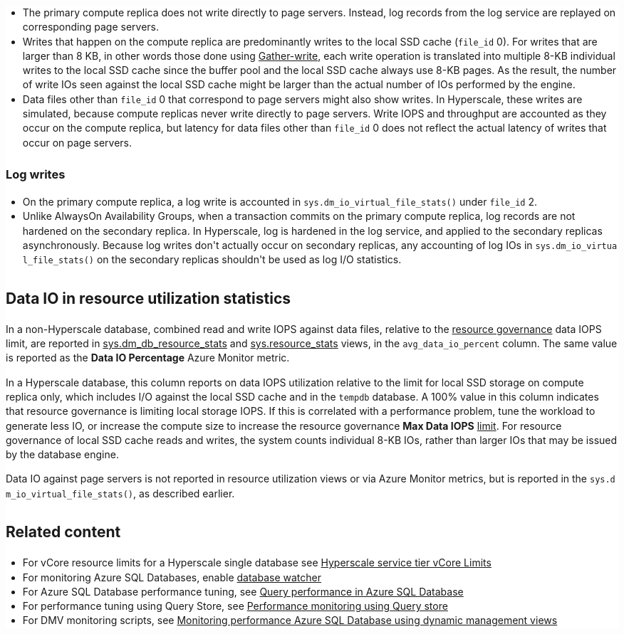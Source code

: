 - The primary compute replica does not write directly to page servers. Instead, log records from the log service are replayed on corresponding page servers.
- Writes that happen on the compute replica are predominantly writes to the local SSD cache (`file_id` 0). For writes that are larger than 8 KB, in other words those done using [Gather-write](/sql/relational-databases/writing-pages/), each write operation is translated into multiple 8-KB individual writes to the local SSD cache since the buffer pool and the local SSD cache always use 8-KB pages. As the result, the number of write IOs seen against the local SSD cache might be larger than the actual number of IOs performed by the engine.
- Data files other than `file_id` 0 that correspond to page servers might also show writes. In Hyperscale, these writes are simulated, because compute replicas never write directly to page servers. Write IOPS and throughput are accounted as they occur on the compute replica, but latency for data files other than `file_id` 0 does not reflect the actual latency of writes that occur on page servers.

### Log writes

- On the primary compute replica, a log write is accounted in `sys.dm_io_virtual_file_stats()` under `file_id` 2.
- Unlike AlwaysOn Availability Groups, when a transaction commits on the primary compute replica, log records are not hardened on the secondary replica. In Hyperscale, log is hardened in the log service, and applied to the secondary replicas asynchronously. Because log writes don't actually occur on secondary replicas, any accounting of log IOs in `sys.dm_io_virtual_file_stats()` on the secondary replicas shouldn't be used as log I/O statistics.

## Data IO in resource utilization statistics

In a non-Hyperscale database, combined read and write IOPS against data files, relative to the [resource governance](./resource-limits-logical-server.md#resource-governance) data IOPS limit, are reported in [sys.dm_db_resource_stats](/sql/relational-databases/system-dynamic-management-views/sys-dm-db-resource-stats-azure-sql-database/) and [sys.resource_stats](/sql/relational-databases/system-catalog-views/sys-resource-stats-azure-sql-database/) views, in the `avg_data_io_percent` column. The same value is reported as the **Data IO Percentage** Azure Monitor metric.

In a Hyperscale database, this column reports on data IOPS utilization relative to the limit for local SSD storage on compute replica only, which includes I/O against the local SSD cache and in the `tempdb` database. A 100% value in this column indicates that resource governance is limiting local storage IOPS. If this is correlated with a performance problem, tune the workload to generate less IO, or increase the compute size to increase the resource governance **Max Data IOPS** [limit](resource-limits-vcore-single-databases.md). For resource governance of local SSD cache reads and writes, the system counts individual 8-KB IOs, rather than larger IOs that may be issued by the database engine.

Data IO against page servers is not reported in resource utilization views or via Azure Monitor metrics, but is reported in the `sys.dm_io_virtual_file_stats()`, as described earlier.

## Related content

- For vCore resource limits for a Hyperscale single database see [Hyperscale service tier vCore Limits](resource-limits-vcore-single-databases.md#hyperscale---provisioned-compute---gen5)
- For monitoring Azure SQL Databases, enable [database watcher](../database-watcher-overview.md)
- For Azure SQL Database performance tuning, see [Query performance in Azure SQL Database](performance-guidance.md)
- For performance tuning using Query Store, see [Performance monitoring using Query store](/sql/relational-databases/performance/monitoring-performance-by-using-the-query-store/)
- For DMV monitoring scripts, see [Monitoring performance Azure SQL Database using dynamic management views](monitoring-with-dmvs.md)
